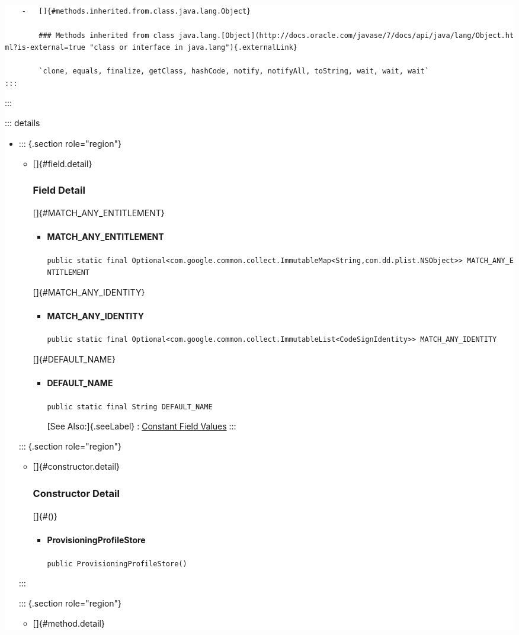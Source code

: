         -   []{#methods.inherited.from.class.java.lang.Object}

            ### Methods inherited from class java.lang.[Object](http://docs.oracle.com/javase/7/docs/api/java/lang/Object.html?is-external=true "class or interface in java.lang"){.externalLink}

            `clone, equals, finalize, getClass, hashCode, notify, notifyAll, toString, wait, wait, wait`
    :::
:::

::: details
-   ::: {.section role="region"}
    -   []{#field.detail}

        ### Field Detail

        []{#MATCH_ANY_ENTITLEMENT}

        -   #### MATCH_ANY_ENTITLEMENT

                public static final Optional<com.google.common.collect.ImmutableMap<String,​com.dd.plist.NSObject>> MATCH_ANY_ENTITLEMENT

        []{#MATCH_ANY_IDENTITY}

        -   #### MATCH_ANY_IDENTITY

                public static final Optional<com.google.common.collect.ImmutableList<CodeSignIdentity>> MATCH_ANY_IDENTITY

        []{#DEFAULT_NAME}

        -   #### DEFAULT_NAME

                public static final String DEFAULT_NAME

            [See Also:]{.seeLabel}
            :   [Constant Field
                Values](../../../../../constant-values.html#com.facebook.buck.apple.toolchain.ProvisioningProfileStore.DEFAULT_NAME)
    :::

    ::: {.section role="region"}
    -   []{#constructor.detail}

        ### Constructor Detail

        []{#<init>()}

        -   #### ProvisioningProfileStore

                public ProvisioningProfileStore()
    :::

    ::: {.section role="region"}
    -   []{#method.detail}
